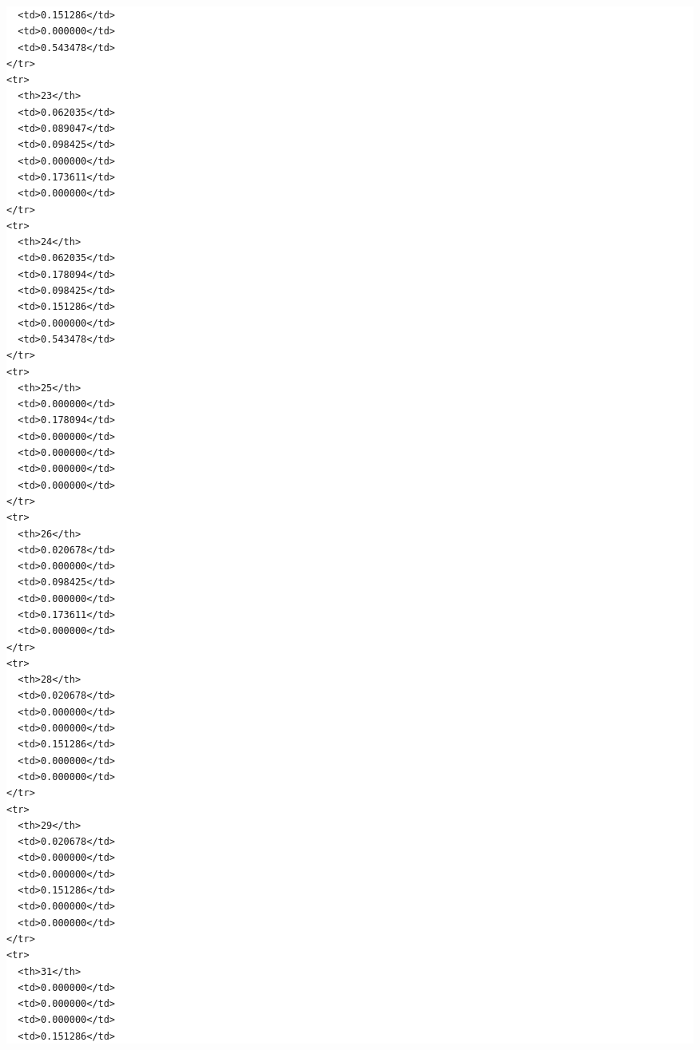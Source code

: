       <td>0.151286</td>
      <td>0.000000</td>
      <td>0.543478</td>
    </tr>
    <tr>
      <th>23</th>
      <td>0.062035</td>
      <td>0.089047</td>
      <td>0.098425</td>
      <td>0.000000</td>
      <td>0.173611</td>
      <td>0.000000</td>
    </tr>
    <tr>
      <th>24</th>
      <td>0.062035</td>
      <td>0.178094</td>
      <td>0.098425</td>
      <td>0.151286</td>
      <td>0.000000</td>
      <td>0.543478</td>
    </tr>
    <tr>
      <th>25</th>
      <td>0.000000</td>
      <td>0.178094</td>
      <td>0.000000</td>
      <td>0.000000</td>
      <td>0.000000</td>
      <td>0.000000</td>
    </tr>
    <tr>
      <th>26</th>
      <td>0.020678</td>
      <td>0.000000</td>
      <td>0.098425</td>
      <td>0.000000</td>
      <td>0.173611</td>
      <td>0.000000</td>
    </tr>
    <tr>
      <th>28</th>
      <td>0.020678</td>
      <td>0.000000</td>
      <td>0.000000</td>
      <td>0.151286</td>
      <td>0.000000</td>
      <td>0.000000</td>
    </tr>
    <tr>
      <th>29</th>
      <td>0.020678</td>
      <td>0.000000</td>
      <td>0.000000</td>
      <td>0.151286</td>
      <td>0.000000</td>
      <td>0.000000</td>
    </tr>
    <tr>
      <th>31</th>
      <td>0.000000</td>
      <td>0.000000</td>
      <td>0.000000</td>
      <td>0.151286</td>